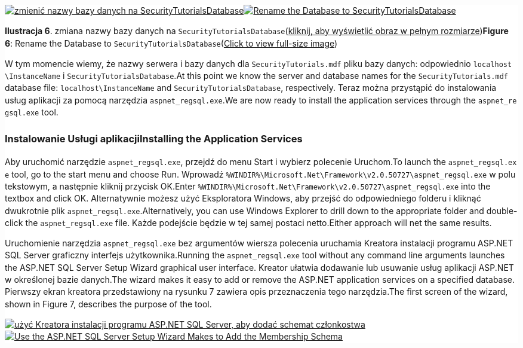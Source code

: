 <span data-ttu-id="ae7c9-208">[![zmienić nazwy bazy danych na SecurityTutorialsDatabase](creating-the-membership-schema-in-sql-server-vb/_static/image17.png)](creating-the-membership-schema-in-sql-server-vb/_static/image16.png)</span><span class="sxs-lookup"><span data-stu-id="ae7c9-208">[![Rename the Database to SecurityTutorialsDatabase](creating-the-membership-schema-in-sql-server-vb/_static/image17.png)](creating-the-membership-schema-in-sql-server-vb/_static/image16.png)</span></span>

<span data-ttu-id="ae7c9-209">**Ilustracja 6**. zmiana nazwy bazy danych na `SecurityTutorialsDatabase`([kliknij, aby wyświetlić obraz w pełnym rozmiarze](creating-the-membership-schema-in-sql-server-vb/_static/image18.png))</span><span class="sxs-lookup"><span data-stu-id="ae7c9-209">**Figure 6**: Rename the Database to `SecurityTutorialsDatabase`([Click to view full-size image](creating-the-membership-schema-in-sql-server-vb/_static/image18.png))</span></span>

<span data-ttu-id="ae7c9-210">W tym momencie wiemy, że nazwy serwera i bazy danych dla `SecurityTutorials.mdf` pliku bazy danych: odpowiednio `localhost\InstanceName` i `SecurityTutorialsDatabase`.</span><span class="sxs-lookup"><span data-stu-id="ae7c9-210">At this point we know the server and database names for the `SecurityTutorials.mdf` database file: `localhost\InstanceName` and `SecurityTutorialsDatabase`, respectively.</span></span> <span data-ttu-id="ae7c9-211">Teraz można przystąpić do instalowania usług aplikacji za pomocą narzędzia `aspnet_regsql.exe`.</span><span class="sxs-lookup"><span data-stu-id="ae7c9-211">We are now ready to install the application services through the `aspnet_regsql.exe` tool.</span></span>

### <a name="installing-the-application-services"></a><span data-ttu-id="ae7c9-212">Instalowanie Usługi aplikacji</span><span class="sxs-lookup"><span data-stu-id="ae7c9-212">Installing the Application Services</span></span>

<span data-ttu-id="ae7c9-213">Aby uruchomić narzędzie `aspnet_regsql.exe`, przejdź do menu Start i wybierz polecenie Uruchom.</span><span class="sxs-lookup"><span data-stu-id="ae7c9-213">To launch the `aspnet_regsql.exe` tool, go to the start menu and choose Run.</span></span> <span data-ttu-id="ae7c9-214">Wprowadź `%WINDIR%\Microsoft.Net\Framework\v2.0.50727\aspnet_regsql.exe` w polu tekstowym, a następnie kliknij przycisk OK.</span><span class="sxs-lookup"><span data-stu-id="ae7c9-214">Enter `%WINDIR%\Microsoft.Net\Framework\v2.0.50727\aspnet_regsql.exe` into the textbox and click OK.</span></span> <span data-ttu-id="ae7c9-215">Alternatywnie możesz użyć Eksploratora Windows, aby przejść do odpowiedniego folderu i kliknąć dwukrotnie plik `aspnet_regsql.exe`.</span><span class="sxs-lookup"><span data-stu-id="ae7c9-215">Alternatively, you can use Windows Explorer to drill down to the appropriate folder and double-click the `aspnet_regsql.exe` file.</span></span> <span data-ttu-id="ae7c9-216">Każde podejście będzie w tej samej postaci netto.</span><span class="sxs-lookup"><span data-stu-id="ae7c9-216">Either approach will net the same results.</span></span>

<span data-ttu-id="ae7c9-217">Uruchomienie narzędzia `aspnet_regsql.exe` bez argumentów wiersza polecenia uruchamia Kreatora instalacji programu ASP.NET SQL Server graficzny interfejs użytkownika.</span><span class="sxs-lookup"><span data-stu-id="ae7c9-217">Running the `aspnet_regsql.exe` tool without any command line arguments launches the ASP.NET SQL Server Setup Wizard graphical user interface.</span></span> <span data-ttu-id="ae7c9-218">Kreator ułatwia dodawanie lub usuwanie usług aplikacji ASP.NET w określonej bazie danych.</span><span class="sxs-lookup"><span data-stu-id="ae7c9-218">The wizard makes it easy to add or remove the ASP.NET application services on a specified database.</span></span> <span data-ttu-id="ae7c9-219">Pierwszy ekran kreatora przedstawiony na rysunku 7 zawiera opis przeznaczenia tego narzędzia.</span><span class="sxs-lookup"><span data-stu-id="ae7c9-219">The first screen of the wizard, shown in Figure 7, describes the purpose of the tool.</span></span>

<span data-ttu-id="ae7c9-220">[![użyć Kreatora instalacji programu ASP.NET SQL Server, aby dodać schemat członkostwa](creating-the-membership-schema-in-sql-server-vb/_static/image20.png)](creating-the-membership-schema-in-sql-server-vb/_static/image19.png)</span><span class="sxs-lookup"><span data-stu-id="ae7c9-220">[![Use the ASP.NET SQL Server Setup Wizard Makes to Add the Membership Schema](creating-the-membership-schema-in-sql-server-vb/_static/image20.png)](creating-the-membership-schema-in-sql-server-vb/_static/image19.png)</span></span>
